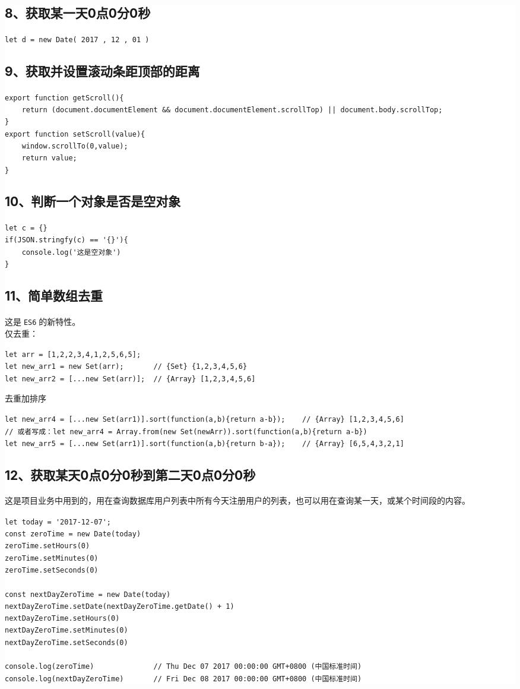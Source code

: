 ## 8、获取某一天0点0分0秒
```
let d = new Date( 2017 , 12 , 01 )
```

## 9、获取并设置滚动条距顶部的距离
```
export function getScroll(){
    return (document.documentElement && document.documentElement.scrollTop) || document.body.scrollTop;
}
export function setScroll(value){
    window.scrollTo(0,value);
    return value;
}
```

## 10、判断一个对象是否是空对象
```
let c = {}
if(JSON.stringfy(c) == '{}'){
    console.log('这是空对象')
}
```

## 11、简单数组去重
这是 `ES6` 的新特性。   
仅去重： 
```
let arr = [1,2,2,3,4,1,2,5,6,5];
let new_arr1 = new Set(arr);       // {Set} {1,2,3,4,5,6}
let new_arr2 = [...new Set(arr)];  // {Array} [1,2,3,4,5,6]
```
去重加排序   
```
let new_arr4 = [...new Set(arr1)].sort(function(a,b){return a-b});    // {Array} [1,2,3,4,5,6]
// 或者写成：let new_arr4 = Array.from(new Set(newArr)).sort(function(a,b){return a-b})
let new_arr5 = [...new Set(arr1)].sort(function(a,b){return b-a});    // {Array} [6,5,4,3,2,1]
```

## 12、获取某天0点0分0秒到第二天0点0分0秒
这是项目业务中用到的，用在查询数据库用户列表中所有今天注册用户的列表，也可以用在查询某一天，或某个时间段的内容。  
```
let today = '2017-12-07';
const zeroTime = new Date(today)
zeroTime.setHours(0)
zeroTime.setMinutes(0)
zeroTime.setSeconds(0)

const nextDayZeroTime = new Date(today)
nextDayZeroTime.setDate(nextDayZeroTime.getDate() + 1)
nextDayZeroTime.setHours(0)
nextDayZeroTime.setMinutes(0)
nextDayZeroTime.setSeconds(0)
   
console.log(zeroTime)              // Thu Dec 07 2017 00:00:00 GMT+0800 (中国标准时间)
console.log(nextDayZeroTime)       // Fri Dec 08 2017 00:00:00 GMT+0800 (中国标准时间)
```
